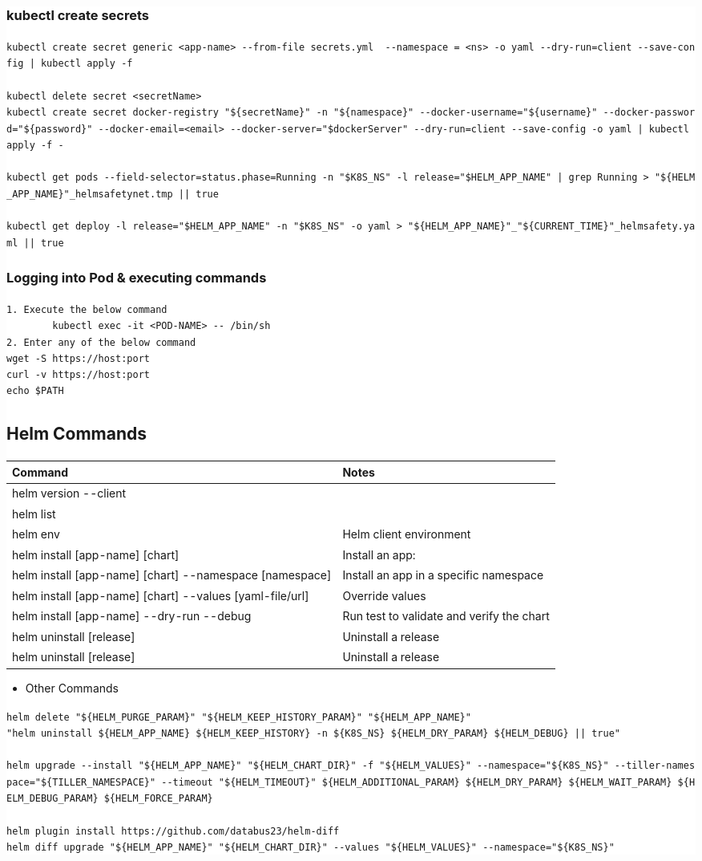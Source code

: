 ### kubectl create secrets

```shell
kubectl create secret generic <app-name> --from-file secrets.yml  --namespace = <ns> -o yaml --dry-run=client --save-config | kubectl apply -f 

kubectl delete secret <secretName>
kubectl create secret docker-registry "${secretName}" -n "${namespace}" --docker-username="${username}" --docker-password="${password}" --docker-email=<email> --docker-server="$dockerServer" --dry-run=client --save-config -o yaml | kubectl apply -f -

kubectl get pods --field-selector=status.phase=Running -n "$K8S_NS" -l release="$HELM_APP_NAME" | grep Running > "${HELM_APP_NAME}"_helmsafetynet.tmp || true

kubectl get deploy -l release="$HELM_APP_NAME" -n "$K8S_NS" -o yaml > "${HELM_APP_NAME}"_"${CURRENT_TIME}"_helmsafety.yaml || true
```


### Logging into Pod & executing commands

```shell
1. Execute the below command
		kubectl exec -it <POD-NAME> -- /bin/sh
2. Enter any of the below command
wget -S https://host:port
curl -v https://host:port
echo $PATH
```

## Helm Commands

| Command                                                  | Notes                                                      |
|:---------------------------------------------------------|:-----------------------------------------------------------|
| helm version --client                                    |                                                            |
| helm list                                                |                                                            |
| helm env                                                 | Helm client environment                                                           |
| helm install [app-name] [chart]                          | Install an app:                                            |
| helm install [app-name] [chart] --namespace [namespace]  | Install an app in a specific namespace                     |
| helm install [app-name] [chart] --values [yaml-file/url] | Override values                                            |
| helm install [app-name] --dry-run --debug                | Run test to validate and verify the chart                  |
| helm uninstall [release]                                 | Uninstall a release                                        |
| helm uninstall [release]                                 | Uninstall a release                                        |

- Other Commands

```shell
helm delete "${HELM_PURGE_PARAM}" "${HELM_KEEP_HISTORY_PARAM}" "${HELM_APP_NAME}" 
"helm uninstall ${HELM_APP_NAME} ${HELM_KEEP_HISTORY} -n ${K8S_NS} ${HELM_DRY_PARAM} ${HELM_DEBUG} || true" 

helm upgrade --install "${HELM_APP_NAME}" "${HELM_CHART_DIR}" -f "${HELM_VALUES}" --namespace="${K8S_NS}" --tiller-namespace="${TILLER_NAMESPACE}" --timeout "${HELM_TIMEOUT}" ${HELM_ADDITIONAL_PARAM} ${HELM_DRY_PARAM} ${HELM_WAIT_PARAM} ${HELM_DEBUG_PARAM} ${HELM_FORCE_PARAM}

helm plugin install https://github.com/databus23/helm-diff
helm diff upgrade "${HELM_APP_NAME}" "${HELM_CHART_DIR}" --values "${HELM_VALUES}" --namespace="${K8S_NS}"
```